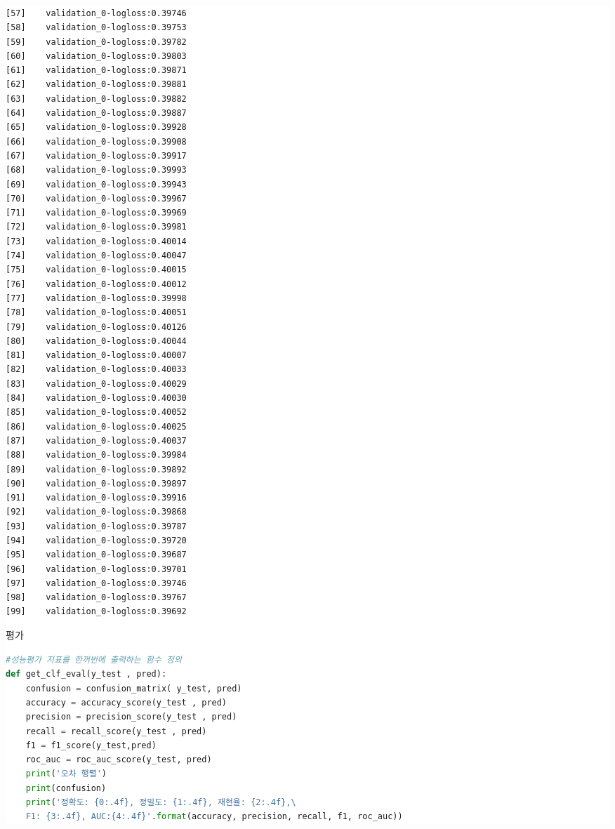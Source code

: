     [57]	validation_0-logloss:0.39746
    [58]	validation_0-logloss:0.39753
    [59]	validation_0-logloss:0.39782
    [60]	validation_0-logloss:0.39803
    [61]	validation_0-logloss:0.39871
    [62]	validation_0-logloss:0.39881
    [63]	validation_0-logloss:0.39882
    [64]	validation_0-logloss:0.39887
    [65]	validation_0-logloss:0.39928
    [66]	validation_0-logloss:0.39908
    [67]	validation_0-logloss:0.39917
    [68]	validation_0-logloss:0.39993
    [69]	validation_0-logloss:0.39943
    [70]	validation_0-logloss:0.39967
    [71]	validation_0-logloss:0.39969
    [72]	validation_0-logloss:0.39981
    [73]	validation_0-logloss:0.40014
    [74]	validation_0-logloss:0.40047
    [75]	validation_0-logloss:0.40015
    [76]	validation_0-logloss:0.40012
    [77]	validation_0-logloss:0.39998
    [78]	validation_0-logloss:0.40051
    [79]	validation_0-logloss:0.40126
    [80]	validation_0-logloss:0.40044
    [81]	validation_0-logloss:0.40007
    [82]	validation_0-logloss:0.40033
    [83]	validation_0-logloss:0.40029
    [84]	validation_0-logloss:0.40030
    [85]	validation_0-logloss:0.40052
    [86]	validation_0-logloss:0.40025
    [87]	validation_0-logloss:0.40037
    [88]	validation_0-logloss:0.39984
    [89]	validation_0-logloss:0.39892
    [90]	validation_0-logloss:0.39897
    [91]	validation_0-logloss:0.39916
    [92]	validation_0-logloss:0.39868
    [93]	validation_0-logloss:0.39787
    [94]	validation_0-logloss:0.39720
    [95]	validation_0-logloss:0.39687
    [96]	validation_0-logloss:0.39701
    [97]	validation_0-logloss:0.39746
    [98]	validation_0-logloss:0.39767
    [99]	validation_0-logloss:0.39692


평가


```python
#성능평가 지표를 한꺼번에 출력하는 함수 정의
def get_clf_eval(y_test , pred):
    confusion = confusion_matrix( y_test, pred)
    accuracy = accuracy_score(y_test , pred)
    precision = precision_score(y_test , pred)
    recall = recall_score(y_test , pred)
    f1 = f1_score(y_test,pred)
    roc_auc = roc_auc_score(y_test, pred)
    print('오차 행렬')
    print(confusion)
    print('정확도: {0:.4f}, 정밀도: {1:.4f}, 재현율: {2:.4f},\
    F1: {3:.4f}, AUC:{4:.4f}'.format(accuracy, precision, recall, f1, roc_auc))
```
